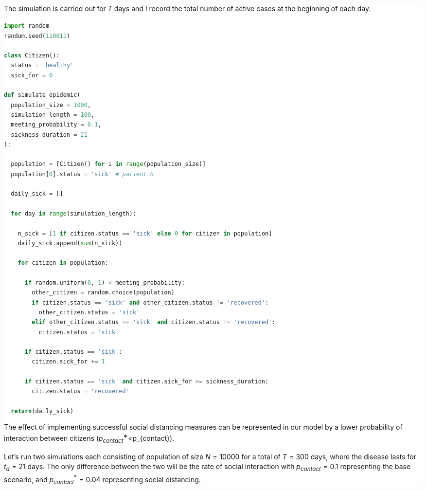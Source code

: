 The simulation is carried out for $T$
days and I record the total number of active cases at the beginning of each day.

```python
import random
random.seed(110011)

class Citizen():
  status = 'healthy'
  sick_for = 0

def simulate_epidemic(
  population_size = 1000,
  simulation_length = 100,
  meeting_probability = 0.1,
  sickness_duration = 21
):

  population = [Citizen() for i in range(population_size)]  
  population[0].status = 'sick' # patient 0

  daily_sick = []
  
  for day in range(simulation_length):
  
    n_sick = [1 if citizen.status == 'sick' else 0 for citizen in population]
    daily_sick.append(sum(n_sick))
    
    for citizen in population:
      
      if random.uniform(0, 1) < meeting_probability:
        other_citizen = random.choice(population)
        if citizen.status == 'sick' and other_citizen.status != 'recovered':
          other_citizen.status = 'sick'
        elif other_citizen.status == 'sick' and citizen.status != 'recovered':
          citizen.status = 'sick'
      
      if citizen.status == 'sick':
        citizen.sick_for += 1
        
      if citizen.status == 'sick' and citizen.sick_for >= sickness_duration:
        citizen.status = 'recovered'
  
  return(daily_sick)
```

The effect of implementing successful social distancing measures can be represented in our model by a lower probability of interaction between citizens ($p^∗_{contact}<$p_{contact}).

Let’s run two simulations each consisting of population of size $N=10000$ for a total of $T=300$ days, where the disease lasts for $t_d=21$ days. The only difference between the two will be the rate of social interaction with $p_{contact}=0.1$ representing the base scenario, and $p^*_{contact}=0.04$ representing social distancing.
